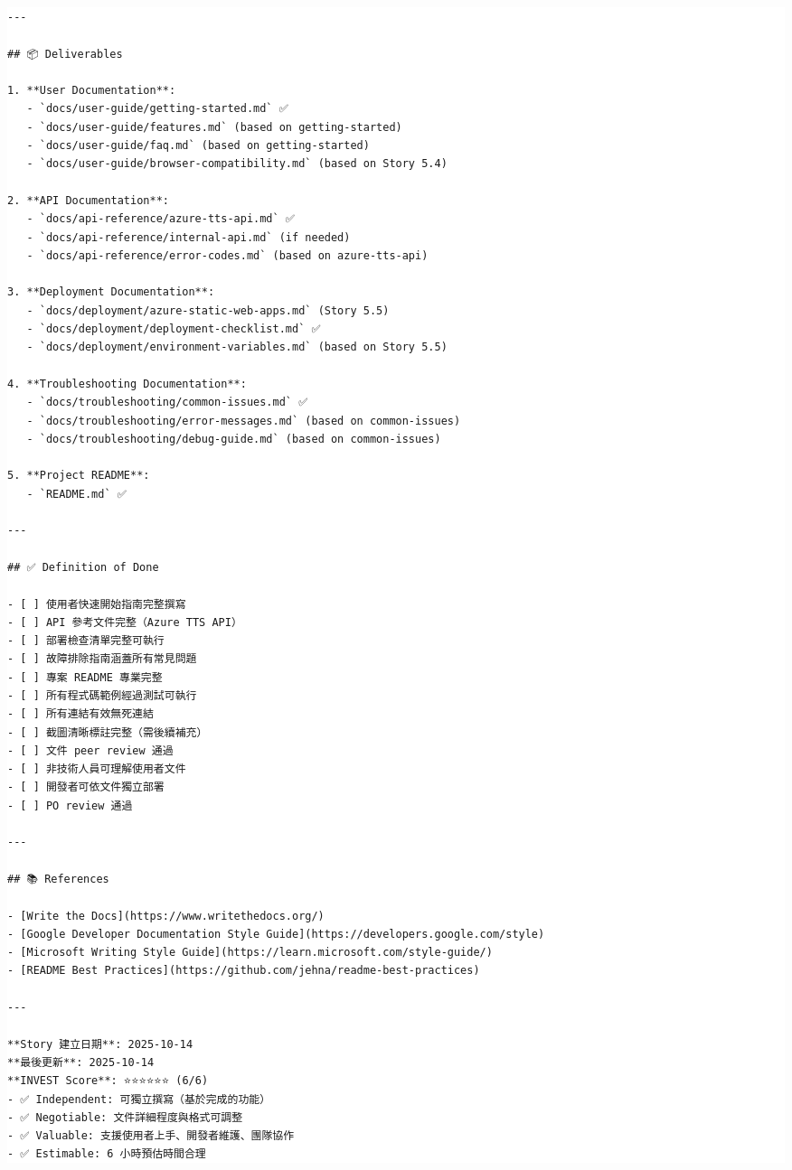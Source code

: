 ```
---

## 📦 Deliverables

1. **User Documentation**:
   - `docs/user-guide/getting-started.md` ✅
   - `docs/user-guide/features.md` (based on getting-started)
   - `docs/user-guide/faq.md` (based on getting-started)
   - `docs/user-guide/browser-compatibility.md` (based on Story 5.4)

2. **API Documentation**:
   - `docs/api-reference/azure-tts-api.md` ✅
   - `docs/api-reference/internal-api.md` (if needed)
   - `docs/api-reference/error-codes.md` (based on azure-tts-api)

3. **Deployment Documentation**:
   - `docs/deployment/azure-static-web-apps.md` (Story 5.5)
   - `docs/deployment/deployment-checklist.md` ✅
   - `docs/deployment/environment-variables.md` (based on Story 5.5)

4. **Troubleshooting Documentation**:
   - `docs/troubleshooting/common-issues.md` ✅
   - `docs/troubleshooting/error-messages.md` (based on common-issues)
   - `docs/troubleshooting/debug-guide.md` (based on common-issues)

5. **Project README**:
   - `README.md` ✅

---

## ✅ Definition of Done

- [ ] 使用者快速開始指南完整撰寫
- [ ] API 參考文件完整（Azure TTS API）
- [ ] 部署檢查清單完整可執行
- [ ] 故障排除指南涵蓋所有常見問題
- [ ] 專案 README 專業完整
- [ ] 所有程式碼範例經過測試可執行
- [ ] 所有連結有效無死連結
- [ ] 截圖清晰標註完整（需後續補充）
- [ ] 文件 peer review 通過
- [ ] 非技術人員可理解使用者文件
- [ ] 開發者可依文件獨立部署
- [ ] PO review 通過

---

## 📚 References

- [Write the Docs](https://www.writethedocs.org/)
- [Google Developer Documentation Style Guide](https://developers.google.com/style)
- [Microsoft Writing Style Guide](https://learn.microsoft.com/style-guide/)
- [README Best Practices](https://github.com/jehna/readme-best-practices)

---

**Story 建立日期**: 2025-10-14
**最後更新**: 2025-10-14
**INVEST Score**: ⭐⭐⭐⭐⭐⭐ (6/6)
- ✅ Independent: 可獨立撰寫（基於完成的功能）
- ✅ Negotiable: 文件詳細程度與格式可調整
- ✅ Valuable: 支援使用者上手、開發者維護、團隊協作
- ✅ Estimable: 6 小時預估時間合理
```